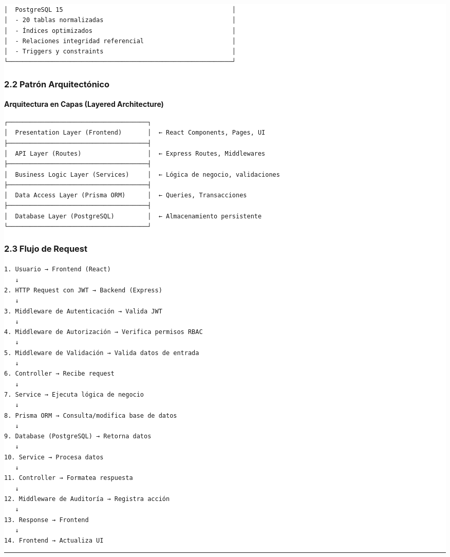 ```
│  PostgreSQL 15                                              │
│  - 20 tablas normalizadas                                   │
│  - Índices optimizados                                      │
│  - Relaciones integridad referencial                        │
│  - Triggers y constraints                                   │
└─────────────────────────────────────────────────────────────┘
```

### 2.2 Patrón Arquitectónico

**Arquitectura en Capas (Layered Architecture)**

```
┌──────────────────────────────────────┐
│  Presentation Layer (Frontend)       │  ← React Components, Pages, UI
├──────────────────────────────────────┤
│  API Layer (Routes)                  │  ← Express Routes, Middlewares
├──────────────────────────────────────┤
│  Business Logic Layer (Services)     │  ← Lógica de negocio, validaciones
├──────────────────────────────────────┤
│  Data Access Layer (Prisma ORM)      │  ← Queries, Transacciones
├──────────────────────────────────────┤
│  Database Layer (PostgreSQL)         │  ← Almacenamiento persistente
└──────────────────────────────────────┘
```

### 2.3 Flujo de Request

```
1. Usuario → Frontend (React)
   ↓
2. HTTP Request con JWT → Backend (Express)
   ↓
3. Middleware de Autenticación → Valida JWT
   ↓
4. Middleware de Autorización → Verifica permisos RBAC
   ↓
5. Middleware de Validación → Valida datos de entrada
   ↓
6. Controller → Recibe request
   ↓
7. Service → Ejecuta lógica de negocio
   ↓
8. Prisma ORM → Consulta/modifica base de datos
   ↓
9. Database (PostgreSQL) → Retorna datos
   ↓
10. Service → Procesa datos
   ↓
11. Controller → Formatea respuesta
   ↓
12. Middleware de Auditoría → Registra acción
   ↓
13. Response → Frontend
   ↓
14. Frontend → Actualiza UI
```

---